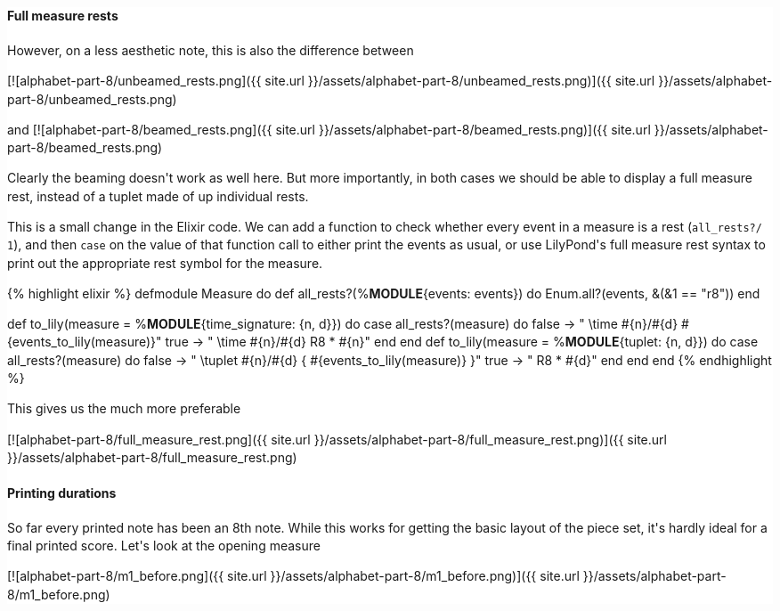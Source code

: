 #### Full measure rests

However, on a less aesthetic note, this is also the difference between

[![alphabet-part-8/unbeamed_rests.png]({{ site.url }}/assets/alphabet-part-8/unbeamed_rests.png)]({{ site.url }}/assets/alphabet-part-8/unbeamed_rests.png)

and
[![alphabet-part-8/beamed_rests.png]({{ site.url }}/assets/alphabet-part-8/beamed_rests.png)]({{ site.url }}/assets/alphabet-part-8/beamed_rests.png)

Clearly the beaming doesn't work as well here. But more importantly, in both cases we should be able to display a full measure rest, instead of a tuplet
made of up individual rests.

This is a small change in the Elixir code. We can add a function to check
whether every event in a measure is a rest (`all_rests?/1`), and then `case`
on the value of that function call to either print the events as usual,
or use LilyPond's full measure rest syntax to print out the appropriate rest
symbol for the measure.

{% highlight elixir %}
defmodule Measure do
  def all_rests?(%__MODULE__{events: events}) do
    Enum.all?(events, &(&1 == "r8"))
  end

  def to_lily(measure = %__MODULE__{time_signature: {n, d}}) do
    case all_rests?(measure) do
      false -> "  \\time #{n}/#{d} #{events_to_lily(measure)}"
      true  -> "  \\time #{n}/#{d} R8 * #{n}"
    end
  end
  def to_lily(measure = %__MODULE__{tuplet: {n, d}}) do
    case all_rests?(measure) do
      false -> "  \\tuplet #{n}/#{d} { #{events_to_lily(measure)} }"
      true  -> "  R8 * #{d}"
    end
  end
end
{% endhighlight %}

This gives us the much more preferable

[![alphabet-part-8/full_measure_rest.png]({{ site.url }}/assets/alphabet-part-8/full_measure_rest.png)]({{ site.url }}/assets/alphabet-part-8/full_measure_rest.png)

#### Printing durations

So far every printed note has been an 8th note. While this works for getting the
basic layout of the piece set, it's hardly ideal for a final printed score.
Let's look at the opening measure

[![alphabet-part-8/m1_before.png]({{ site.url }}/assets/alphabet-part-8/m1_before.png)]({{ site.url }}/assets/alphabet-part-8/m1_before.png)
